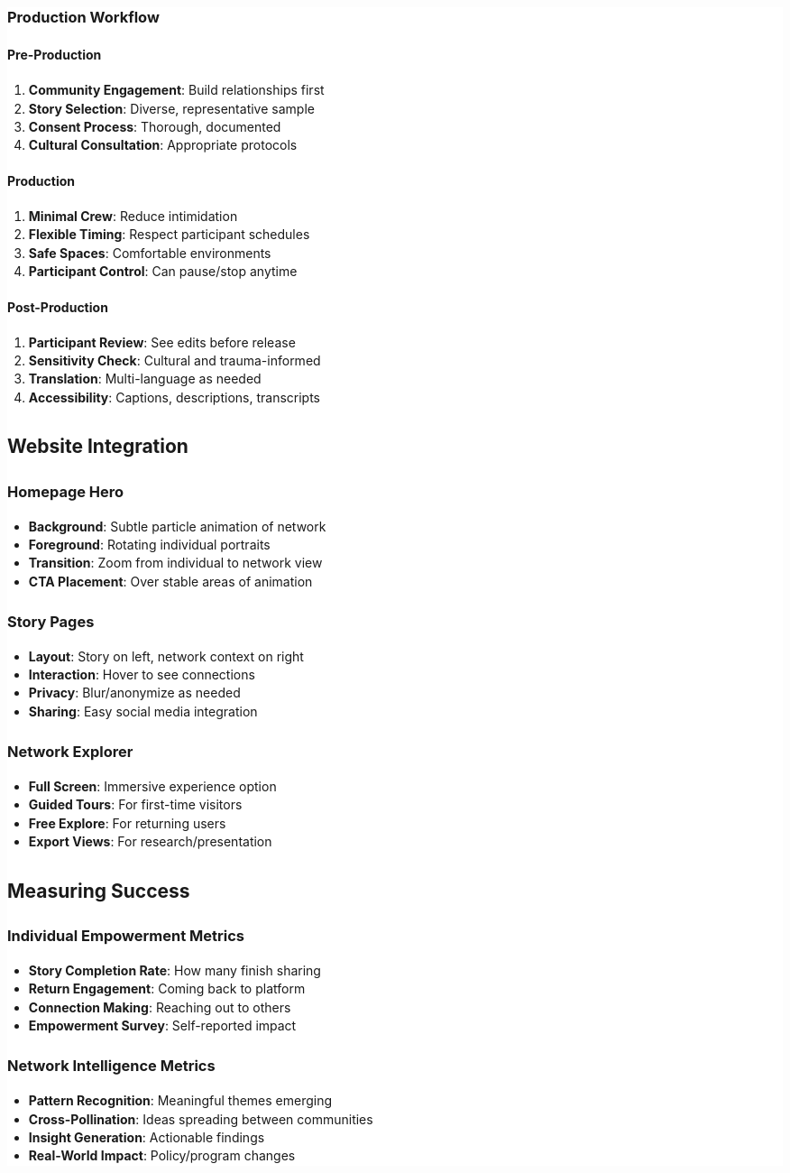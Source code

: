 ### Production Workflow

#### Pre-Production
1. **Community Engagement**: Build relationships first
2. **Story Selection**: Diverse, representative sample
3. **Consent Process**: Thorough, documented
4. **Cultural Consultation**: Appropriate protocols

#### Production
1. **Minimal Crew**: Reduce intimidation
2. **Flexible Timing**: Respect participant schedules
3. **Safe Spaces**: Comfortable environments
4. **Participant Control**: Can pause/stop anytime

#### Post-Production
1. **Participant Review**: See edits before release
2. **Sensitivity Check**: Cultural and trauma-informed
3. **Translation**: Multi-language as needed
4. **Accessibility**: Captions, descriptions, transcripts

## Website Integration

### Homepage Hero
- **Background**: Subtle particle animation of network
- **Foreground**: Rotating individual portraits
- **Transition**: Zoom from individual to network view
- **CTA Placement**: Over stable areas of animation

### Story Pages
- **Layout**: Story on left, network context on right
- **Interaction**: Hover to see connections
- **Privacy**: Blur/anonymize as needed
- **Sharing**: Easy social media integration

### Network Explorer
- **Full Screen**: Immersive experience option
- **Guided Tours**: For first-time visitors
- **Free Explore**: For returning users
- **Export Views**: For research/presentation

## Measuring Success

### Individual Empowerment Metrics
- **Story Completion Rate**: How many finish sharing
- **Return Engagement**: Coming back to platform
- **Connection Making**: Reaching out to others
- **Empowerment Survey**: Self-reported impact

### Network Intelligence Metrics
- **Pattern Recognition**: Meaningful themes emerging
- **Cross-Pollination**: Ideas spreading between communities
- **Insight Generation**: Actionable findings
- **Real-World Impact**: Policy/program changes
